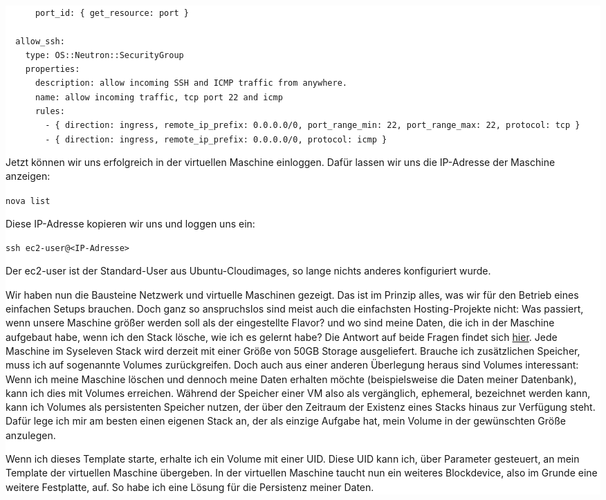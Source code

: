 ```plain
      port_id: { get_resource: port }

  allow_ssh:
    type: OS::Neutron::SecurityGroup
    properties:
      description: allow incoming SSH and ICMP traffic from anywhere.
      name: allow incoming traffic, tcp port 22 and icmp
      rules:
        - { direction: ingress, remote_ip_prefix: 0.0.0.0/0, port_range_min: 22, port_range_max: 22, protocol: tcp }
        - { direction: ingress, remote_ip_prefix: 0.0.0.0/0, protocol: icmp }
```

Jetzt können wir uns erfolgreich in der virtuellen Maschine einloggen. Dafür lassen wir uns die IP-Adresse der Maschine anzeigen:

```shell
nova list
```

Diese IP-Adresse kopieren wir uns und loggen uns ein:

```shell
ssh ec2-user@<IP-Adresse>
```

Der ec2-user ist der Standard-User aus Ubuntu-Cloudimages, so lange nichts anderes konfiguriert wurde.

Wir haben nun die Bausteine Netzwerk und virtuelle Maschinen gezeigt. Das ist
im Prinzip alles, was wir für den Betrieb eines einfachen Setups brauchen. Doch
ganz so anspruchslos sind meist auch die einfachsten Hosting-Projekte nicht:
Was passiert, wenn unsere Maschine größer werden soll als der eingestellte
Flavor? und wo sind meine Daten, die ich in der Maschine aufgebaut habe, wenn
ich den Stack lösche, wie ich es gelernt habe? Die Antwort auf beide Fragen
findet sich [hier](../../02.Documentation/03.block-storage/default.de.md). Jede Maschine im Syseleven Stack wird derzeit
mit einer Größe von 50GB Storage ausgeliefert. Brauche ich zusätzlichen
Speicher, muss ich auf sogenannte Volumes zurückgreifen. Doch auch aus einer
anderen Überlegung heraus sind Volumes interessant: Wenn ich meine Maschine
löschen und dennoch meine Daten erhalten möchte (beispielsweise die Daten
meiner Datenbank), kann ich dies mit Volumes erreichen. Während der Speicher
einer VM also als vergänglich, ephemeral, bezeichnet werden kann, kann ich
Volumes als persistenten Speicher nutzen, der über den Zeitraum der Existenz
eines Stacks hinaus zur Verfügung steht. Dafür lege ich mir am besten einen
eigenen Stack an, der als einzige Aufgabe hat, mein Volume in der gewünschten
Größe anzulegen.



Wenn ich dieses Template starte, erhalte ich ein Volume mit einer UID. Diese
UID kann ich, über Parameter gesteuert, an mein Template der virtuellen
Maschine übergeben. In der virtuellen Maschine taucht nun ein weiteres
Blockdevice, also im Grunde eine weitere Festplatte, auf. So habe ich eine
Lösung für die Persistenz meiner Daten.
